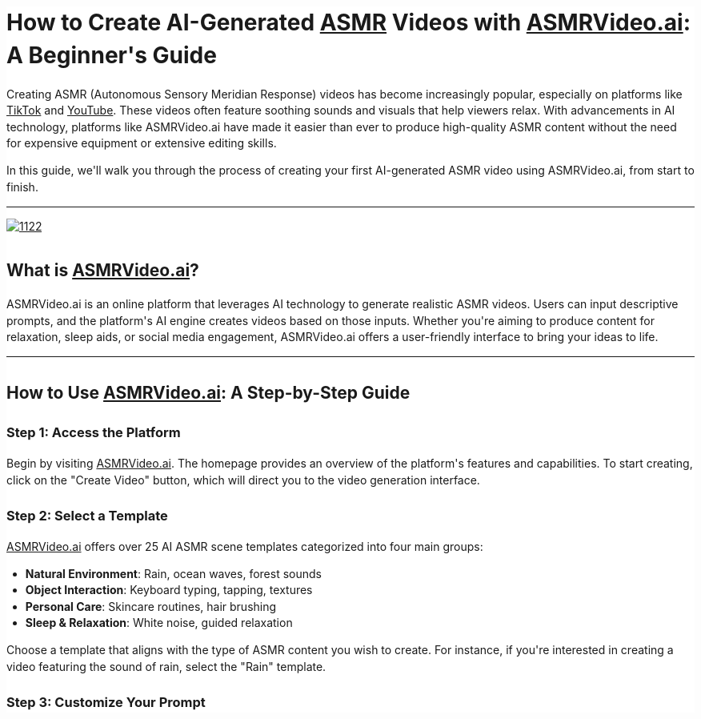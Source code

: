 # How to Create AI-Generated [ASMR](https://asmrvideo.ai) Videos with [ASMRVideo.ai](https://asmrvideo.ai): A Beginner's Guide

Creating ASMR (Autonomous Sensory Meridian Response) videos has become increasingly popular, especially on platforms like [TikTok](https://www.tiktok.com/@aitoolreview918/video/7543985196824104247?is_from_webapp=1&sender_device=pc&web_id=7496869506498676270) and [YouTube](https://youtu.be/9VXc38ngOIo?si=f-aHu4lPkZBWvBYo). These videos often feature soothing sounds and visuals that help viewers relax. With advancements in AI technology, platforms like ASMRVideo.ai have made it easier than ever to produce high-quality ASMR content without the need for expensive equipment or extensive editing skills.

In this guide, we'll walk you through the process of creating your first AI-generated ASMR video using ASMRVideo.ai, from start to finish.

---

[![1122](https://github.com/user-attachments/assets/b4b0ebf9-6c53-49dd-a3ce-9c695de6dd0a)](https://asmrvideo.ai)

## What is [ASMRVideo.ai](https://asmrvideo.ai)?

ASMRVideo.ai is an online platform that leverages AI technology to generate realistic ASMR videos. Users can input descriptive prompts, and the platform's AI engine creates videos based on those inputs. Whether you're aiming to produce content for relaxation, sleep aids, or social media engagement, ASMRVideo.ai offers a user-friendly interface to bring your ideas to life.

---

## How to Use [ASMRVideo.ai](https://asmrvideo.ai): A Step-by-Step Guide

### Step 1: Access the Platform

Begin by visiting [ASMRVideo.ai](https://asmrvideo.ai). The homepage provides an overview of the platform's features and capabilities. To start creating, click on the "Create Video" button, which will direct you to the video generation interface.

### Step 2: Select a Template

[ASMRVideo.ai](https://asmrvideo.ai) offers over 25 AI ASMR scene templates categorized into four main groups:

* **Natural Environment**: Rain, ocean waves, forest sounds
* **Object Interaction**: Keyboard typing, tapping, textures
* **Personal Care**: Skincare routines, hair brushing
* **Sleep & Relaxation**: White noise, guided relaxation

Choose a template that aligns with the type of ASMR content you wish to create. For instance, if you're interested in creating a video featuring the sound of rain, select the "Rain" template.

### Step 3: Customize Your Prompt
